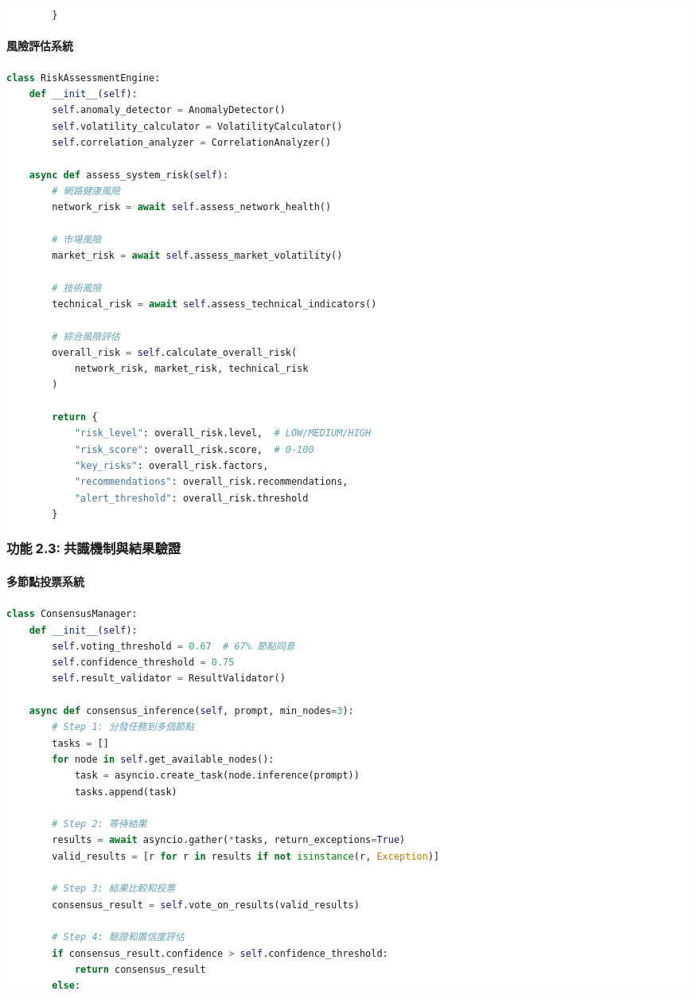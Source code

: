 ```python
        }
```

#### **風險評估系統**
```python
class RiskAssessmentEngine:
    def __init__(self):
        self.anomaly_detector = AnomalyDetector()
        self.volatility_calculator = VolatilityCalculator()
        self.correlation_analyzer = CorrelationAnalyzer()
    
    async def assess_system_risk(self):
        # 網路健康風險
        network_risk = await self.assess_network_health()
        
        # 市場風險
        market_risk = await self.assess_market_volatility()
        
        # 技術風險
        technical_risk = await self.assess_technical_indicators()
        
        # 綜合風險評估
        overall_risk = self.calculate_overall_risk(
            network_risk, market_risk, technical_risk
        )
        
        return {
            "risk_level": overall_risk.level,  # LOW/MEDIUM/HIGH
            "risk_score": overall_risk.score,  # 0-100
            "key_risks": overall_risk.factors,
            "recommendations": overall_risk.recommendations,
            "alert_threshold": overall_risk.threshold
        }
```

### **功能 2.3: 共識機制與結果驗證**

#### **多節點投票系統**
```python
class ConsensusManager:
    def __init__(self):
        self.voting_threshold = 0.67  # 67% 節點同意
        self.confidence_threshold = 0.75
        self.result_validator = ResultValidator()
    
    async def consensus_inference(self, prompt, min_nodes=3):
        # Step 1: 分發任務到多個節點
        tasks = []
        for node in self.get_available_nodes():
            task = asyncio.create_task(node.inference(prompt))
            tasks.append(task)
        
        # Step 2: 等待結果
        results = await asyncio.gather(*tasks, return_exceptions=True)
        valid_results = [r for r in results if not isinstance(r, Exception)]
        
        # Step 3: 結果比較和投票
        consensus_result = self.vote_on_results(valid_results)
        
        # Step 4: 驗證和置信度評估
        if consensus_result.confidence > self.confidence_threshold:
            return consensus_result
        else:
```